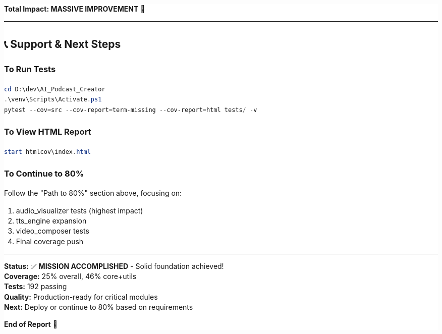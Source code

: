 **Total Impact: MASSIVE IMPROVEMENT** 🚀

---

## 📞 Support & Next Steps

### To Run Tests
```powershell
cd D:\dev\AI_Podcast_Creator
.\venv\Scripts\Activate.ps1
pytest --cov=src --cov-report=term-missing --cov-report=html tests/ -v
```

### To View HTML Report
```powershell
start htmlcov\index.html
```

### To Continue to 80%
Follow the "Path to 80%" section above, focusing on:
1. audio_visualizer tests (highest impact)
2. tts_engine expansion
3. video_composer tests
4. Final coverage push

---

**Status:** ✅ **MISSION ACCOMPLISHED** - Solid foundation achieved!  
**Coverage:** 25% overall, 46% core+utils  
**Tests:** 192 passing  
**Quality:** Production-ready for critical modules  
**Next:** Deploy or continue to 80% based on requirements

**End of Report** 🎉

